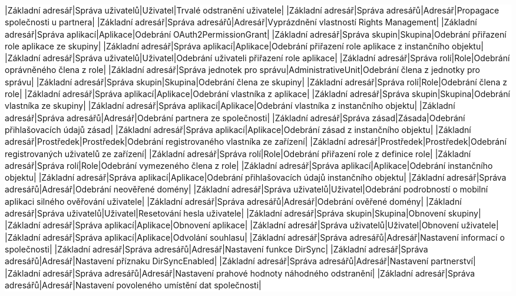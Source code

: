 |Základní adresář|Správa uživatelů|Uživatel|Trvalé odstranění uživatele|
|Základní adresář|Správa adresářů|Adresář|Propagace společnosti u partnera|
|Základní adresář|Správa adresářů|Adresář|Vyprázdnění vlastností Rights Management|
|Základní adresář|Správa aplikací|Aplikace|Odebrání OAuth2PermissionGrant|
|Základní adresář|Správa skupin|Skupina|Odebrání přiřazení role aplikace ze skupiny|
|Základní adresář|Správa aplikací|Aplikace|Odebrání přiřazení role aplikace z instančního objektu|
|Základní adresář|Správa uživatelů|Uživatel|Odebrání uživateli přiřazení role aplikace|
|Základní adresář|Správa rolí|Role|Odebrání oprávněného člena z role|
|Základní adresář|Správa jednotek pro správu|AdministrativeUnit|Odebrání člena z jednotky pro správu|
|Základní adresář|Správa skupin|Skupina|Odebrání člena ze skupiny|
|Základní adresář|Správa rolí|Role|Odebrání člena z role|
|Základní adresář|Správa aplikací|Aplikace|Odebrání vlastníka z aplikace|
|Základní adresář|Správa skupin|Skupina|Odebrání vlastníka ze skupiny|
|Základní adresář|Správa aplikací|Aplikace|Odebrání vlastníka z instančního objektu|
|Základní adresář|Správa adresářů|Adresář|Odebrání partnera ze společnosti|
|Základní adresář|Správa zásad|Zásada|Odebrání přihlašovacích údajů zásad|
|Základní adresář|Správa aplikací|Aplikace|Odebrání zásad z instančního objektu|
|Základní adresář|Prostředek|Prostředek|Odebrání registrovaného vlastníka ze zařízení|
|Základní adresář|Prostředek|Prostředek|Odebrání registrovaných uživatelů ze zařízení|
|Základní adresář|Správa rolí|Role|Odebrání přiřazení role z definice role|
|Základní adresář|Správa rolí|Role|Odebrání vymezeného člena z role|
|Základní adresář|Správa aplikací|Aplikace|Odebrání instančního objektu|
|Základní adresář|Správa aplikací|Aplikace|Odebrání přihlašovacích údajů instančního objektu|
|Základní adresář|Správa adresářů|Adresář|Odebrání neověřené domény|
|Základní adresář|Správa uživatelů|Uživatel|Odebrání podrobností o mobilní aplikaci silného ověřování uživatele|
|Základní adresář|Správa adresářů|Adresář|Odebrání ověřené domény|
|Základní adresář|Správa uživatelů|Uživatel|Resetování hesla uživatele|
|Základní adresář|Správa skupin|Skupina|Obnovení skupiny|
|Základní adresář|Správa aplikací|Aplikace|Obnovení aplikace|
|Základní adresář|Správa uživatelů|Uživatel|Obnovení uživatele|
|Základní adresář|Správa aplikací|Aplikace|Odvolání souhlasu|
|Základní adresář|Správa adresářů|Adresář|Nastavení informací o společnosti|
|Základní adresář|Správa adresářů|Adresář|Nastavení funkce DirSync|
|Základní adresář|Správa adresářů|Adresář|Nastavení příznaku DirSyncEnabled|
|Základní adresář|Správa adresářů|Adresář|Nastavení partnerství|
|Základní adresář|Správa adresářů|Adresář|Nastavení prahové hodnoty náhodného odstranění|
|Základní adresář|Správa adresářů|Adresář|Nastavení povoleného umístění dat společnosti|